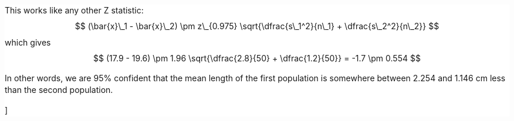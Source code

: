 This works like any other Z statistic:
$$
(\bar{x}\_1 - \bar{x}\_2) \pm z\_{0.975} \sqrt{\dfrac{s\_1^2}{n\_1} + \dfrac{s\_2^2}{n\_2}}
$$
which gives
$$
(17.9 - 19.6) \pm 1.96 \sqrt{\dfrac{2.8}{50} + \dfrac{1.2}{50}} = -1.7 \pm 0.554
$$

In other words, we are 95% confident that the mean length of the first population is somewhere between 2.254 and 1.146 cm less than the second population.

]

